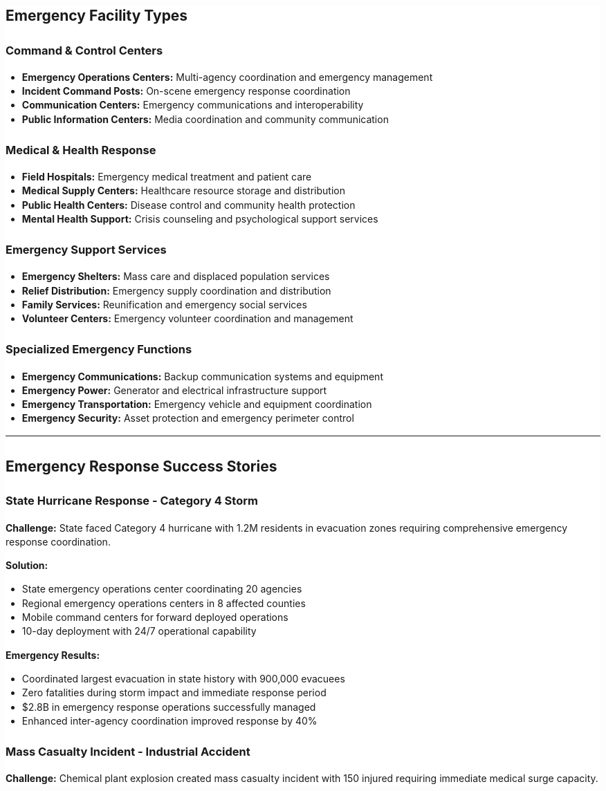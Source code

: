 
## Emergency Facility Types

### Command & Control Centers
- **Emergency Operations Centers:** Multi-agency coordination and emergency management
- **Incident Command Posts:** On-scene emergency response coordination
- **Communication Centers:** Emergency communications and interoperability
- **Public Information Centers:** Media coordination and community communication

### Medical & Health Response
- **Field Hospitals:** Emergency medical treatment and patient care
- **Medical Supply Centers:** Healthcare resource storage and distribution
- **Public Health Centers:** Disease control and community health protection
- **Mental Health Support:** Crisis counseling and psychological support services

### Emergency Support Services
- **Emergency Shelters:** Mass care and displaced population services
- **Relief Distribution:** Emergency supply coordination and distribution
- **Family Services:** Reunification and emergency social services
- **Volunteer Centers:** Emergency volunteer coordination and management

### Specialized Emergency Functions
- **Emergency Communications:** Backup communication systems and equipment
- **Emergency Power:** Generator and electrical infrastructure support
- **Emergency Transportation:** Emergency vehicle and equipment coordination
- **Emergency Security:** Asset protection and emergency perimeter control

---

## Emergency Response Success Stories

### State Hurricane Response - Category 4 Storm
**Challenge:** State faced Category 4 hurricane with 1.2M residents in evacuation zones requiring comprehensive emergency response coordination.

**Solution:** 
- State emergency operations center coordinating 20 agencies
- Regional emergency operations centers in 8 affected counties
- Mobile command centers for forward deployed operations
- 10-day deployment with 24/7 operational capability

**Emergency Results:**
- Coordinated largest evacuation in state history with 900,000 evacuees
- Zero fatalities during storm impact and immediate response period
- $2.8B in emergency response operations successfully managed
- Enhanced inter-agency coordination improved response by 40%

### Mass Casualty Incident - Industrial Accident
**Challenge:** Chemical plant explosion created mass casualty incident with 150 injured requiring immediate medical surge capacity.
